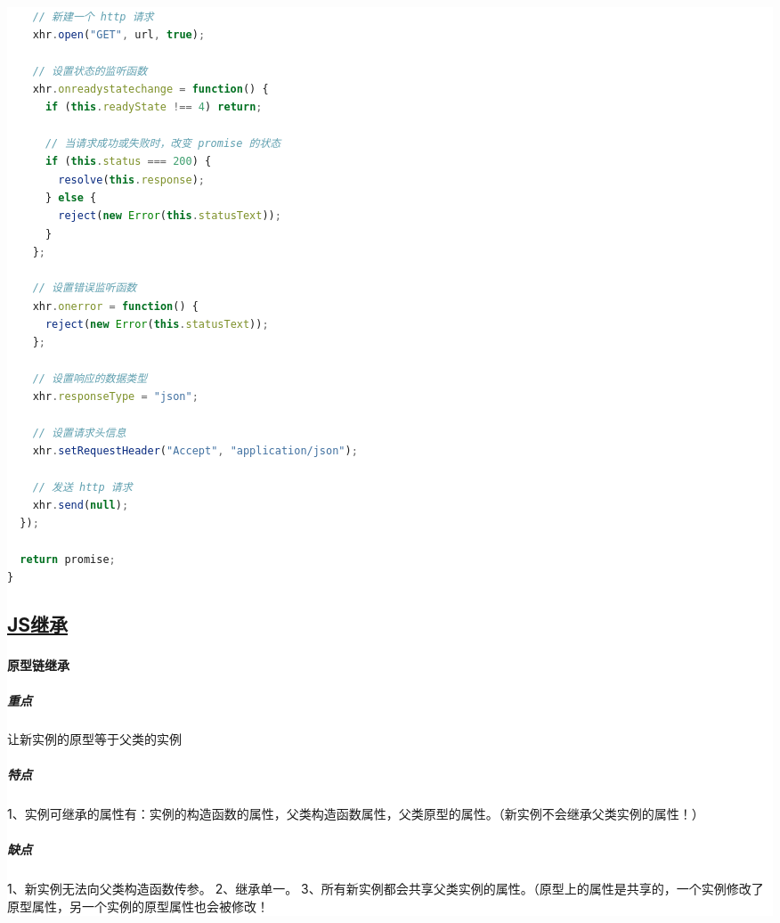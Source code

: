 ```js
    // 新建一个 http 请求
    xhr.open("GET", url, true);

    // 设置状态的监听函数
    xhr.onreadystatechange = function() {
      if (this.readyState !== 4) return;

      // 当请求成功或失败时，改变 promise 的状态
      if (this.status === 200) {
        resolve(this.response);
      } else {
        reject(new Error(this.statusText));
      }
    };

    // 设置错误监听函数
    xhr.onerror = function() {
      reject(new Error(this.statusText));
    };

    // 设置响应的数据类型
    xhr.responseType = "json";

    // 设置请求头信息
    xhr.setRequestHeader("Accept", "application/json");

    // 发送 http 请求
    xhr.send(null);
  });

  return promise;
}
```



## [JS继承](https://www.cnblogs.com/ranyonsue/p/11201730.html)

#### 原型链继承

##### 重点

让新实例的原型等于父类的实例

##### 特点

1、实例可继承的属性有：实例的构造函数的属性，父类构造函数属性，父类原型的属性。（新实例不会继承父类实例的属性！）

##### 缺点

1、新实例无法向父类构造函数传参。
2、继承单一。
3、所有新实例都会共享父类实例的属性。（原型上的属性是共享的，一个实例修改了原型属性，另一个实例的原型属性也会被修改！
